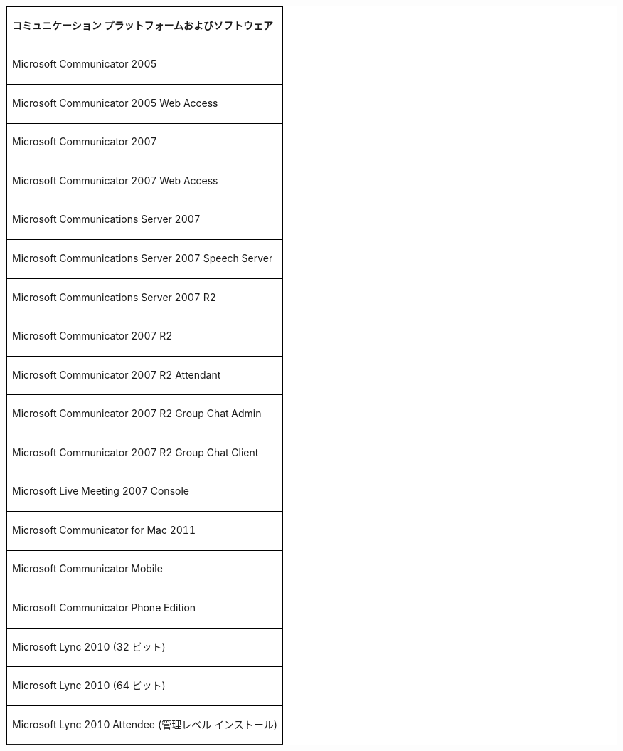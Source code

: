<p> </p>
<table style="border:1px solid black;">
<colgroup>
<col width="100%" />
</colgroup>
<tbody>
<tr class="odd">
<td style="border:1px solid black;"><p><strong>コミュニケーション プラットフォームおよびソフトウェア</strong></p></td>
</tr>  
<tr class="even">
<td style="border:1px solid black;"><p>Microsoft Communicator 2005</p></td>
</tr>  
<tr class="odd">
<td style="border:1px solid black;"><p>Microsoft Communicator 2005 Web Access</p></td>
</tr>  
<tr class="even">
<td style="border:1px solid black;"><p>Microsoft Communicator 2007</p></td>
</tr>  
<tr class="odd">
<td style="border:1px solid black;"><p>Microsoft Communicator 2007 Web Access</p></td>
</tr>  
<tr class="even">
<td style="border:1px solid black;"><p>Microsoft Communications Server 2007</p></td>
</tr>  
<tr class="odd">
<td style="border:1px solid black;"><p>Microsoft Communications Server 2007 Speech Server</p></td>
</tr>  
<tr class="even">
<td style="border:1px solid black;"><p>Microsoft Communications Server 2007 R2</p></td>
</tr>  
<tr class="odd">
<td style="border:1px solid black;"><p>Microsoft Communicator 2007 R2</p></td>
</tr>  
<tr class="even">
<td style="border:1px solid black;"><p>Microsoft Communicator 2007 R2 Attendant</p></td>
</tr>  
<tr class="odd">
<td style="border:1px solid black;"><p>Microsoft Communicator 2007 R2 Group Chat Admin</p></td>
</tr>  
<tr class="even">
<td style="border:1px solid black;"><p>Microsoft Communicator 2007 R2 Group Chat Client</p></td>
</tr>  
<tr class="odd">
<td style="border:1px solid black;"><p>Microsoft Live Meeting 2007 Console</p></td>
</tr>  
<tr class="even">
<td style="border:1px solid black;"><p>Microsoft Communicator for Mac 2011</p></td>
</tr>  
<tr class="odd">
<td style="border:1px solid black;"><p>Microsoft Communicator Mobile</p></td>
</tr>  
<tr class="even">
<td style="border:1px solid black;"><p>Microsoft Communicator Phone Edition</p></td>
</tr>  
<tr class="odd">
<td style="border:1px solid black;"><p>Microsoft Lync 2010 (32 ビット)</p></td>
</tr>  
<tr class="even">
<td style="border:1px solid black;"><p>Microsoft Lync 2010 (64 ビット)</p></td>
</tr>  
<tr class="odd">
<td style="border:1px solid black;"><p>Microsoft Lync 2010 Attendee (管理レベル インストール)</p></td>
</tr>  
<tr class="even">